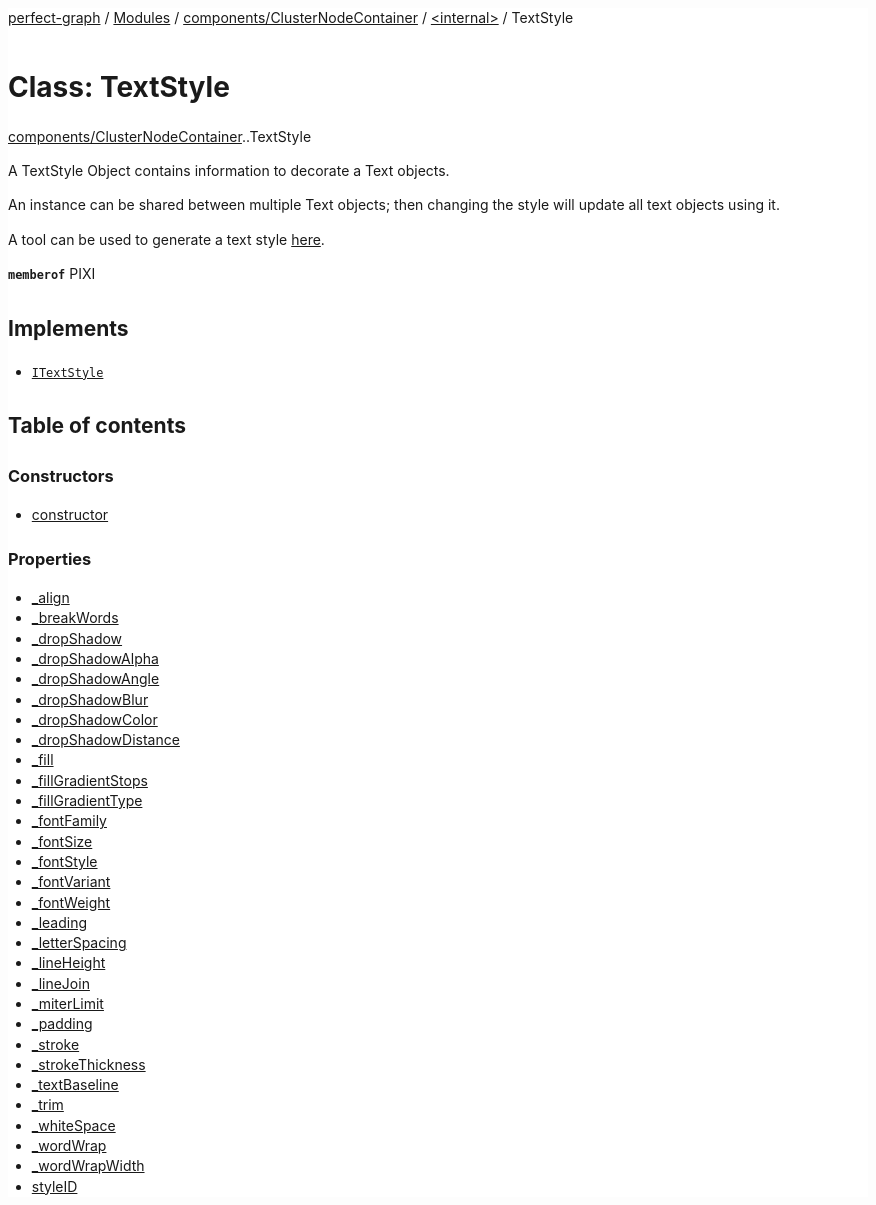 [perfect-graph](../README.md) / [Modules](../modules.md) / [components/ClusterNodeContainer](../modules/components_ClusterNodeContainer.md) / [<internal\>](../modules/components_ClusterNodeContainer._internal_.md) / TextStyle

# Class: TextStyle

[components/ClusterNodeContainer](../modules/components_ClusterNodeContainer.md).[<internal>](../modules/components_ClusterNodeContainer._internal_.md).TextStyle

A TextStyle Object contains information to decorate a Text objects.

An instance can be shared between multiple Text objects; then changing the style will update all text objects using it.

A tool can be used to generate a text style [here](https://pixijs.io/pixi-text-style).

**`memberof`** PIXI

## Implements

- [`ITextStyle`](../interfaces/components_ClusterNodeContainer._internal_.ITextStyle.md)

## Table of contents

### Constructors

- [constructor](components_ClusterNodeContainer._internal_.TextStyle.md#constructor)

### Properties

- [\_align](components_ClusterNodeContainer._internal_.TextStyle.md#_align)
- [\_breakWords](components_ClusterNodeContainer._internal_.TextStyle.md#_breakwords)
- [\_dropShadow](components_ClusterNodeContainer._internal_.TextStyle.md#_dropshadow)
- [\_dropShadowAlpha](components_ClusterNodeContainer._internal_.TextStyle.md#_dropshadowalpha)
- [\_dropShadowAngle](components_ClusterNodeContainer._internal_.TextStyle.md#_dropshadowangle)
- [\_dropShadowBlur](components_ClusterNodeContainer._internal_.TextStyle.md#_dropshadowblur)
- [\_dropShadowColor](components_ClusterNodeContainer._internal_.TextStyle.md#_dropshadowcolor)
- [\_dropShadowDistance](components_ClusterNodeContainer._internal_.TextStyle.md#_dropshadowdistance)
- [\_fill](components_ClusterNodeContainer._internal_.TextStyle.md#_fill)
- [\_fillGradientStops](components_ClusterNodeContainer._internal_.TextStyle.md#_fillgradientstops)
- [\_fillGradientType](components_ClusterNodeContainer._internal_.TextStyle.md#_fillgradienttype)
- [\_fontFamily](components_ClusterNodeContainer._internal_.TextStyle.md#_fontfamily)
- [\_fontSize](components_ClusterNodeContainer._internal_.TextStyle.md#_fontsize)
- [\_fontStyle](components_ClusterNodeContainer._internal_.TextStyle.md#_fontstyle)
- [\_fontVariant](components_ClusterNodeContainer._internal_.TextStyle.md#_fontvariant)
- [\_fontWeight](components_ClusterNodeContainer._internal_.TextStyle.md#_fontweight)
- [\_leading](components_ClusterNodeContainer._internal_.TextStyle.md#_leading)
- [\_letterSpacing](components_ClusterNodeContainer._internal_.TextStyle.md#_letterspacing)
- [\_lineHeight](components_ClusterNodeContainer._internal_.TextStyle.md#_lineheight)
- [\_lineJoin](components_ClusterNodeContainer._internal_.TextStyle.md#_linejoin)
- [\_miterLimit](components_ClusterNodeContainer._internal_.TextStyle.md#_miterlimit)
- [\_padding](components_ClusterNodeContainer._internal_.TextStyle.md#_padding)
- [\_stroke](components_ClusterNodeContainer._internal_.TextStyle.md#_stroke)
- [\_strokeThickness](components_ClusterNodeContainer._internal_.TextStyle.md#_strokethickness)
- [\_textBaseline](components_ClusterNodeContainer._internal_.TextStyle.md#_textbaseline)
- [\_trim](components_ClusterNodeContainer._internal_.TextStyle.md#_trim)
- [\_whiteSpace](components_ClusterNodeContainer._internal_.TextStyle.md#_whitespace)
- [\_wordWrap](components_ClusterNodeContainer._internal_.TextStyle.md#_wordwrap)
- [\_wordWrapWidth](components_ClusterNodeContainer._internal_.TextStyle.md#_wordwrapwidth)
- [styleID](components_ClusterNodeContainer._internal_.TextStyle.md#styleid)
